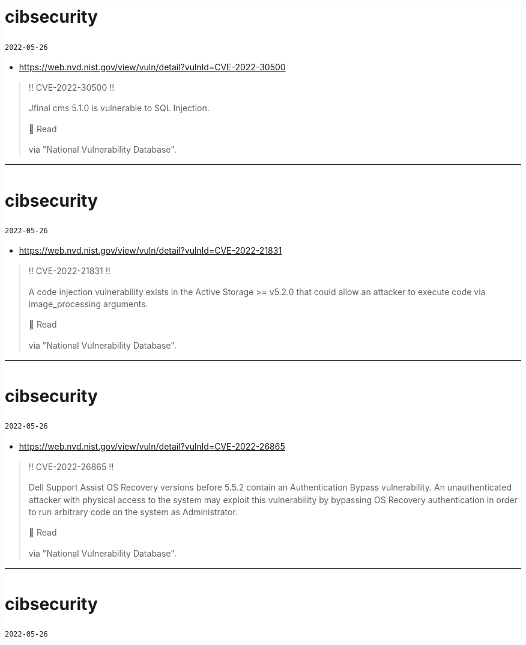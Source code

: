 # cibsecurity
`2022-05-26`

* https://web.nvd.nist.gov/view/vuln/detail?vulnId=CVE-2022-30500

<blockquote>
‼ CVE-2022-30500 ‼

Jfinal cms 5.1.0 is vulnerable to SQL Injection.

📖 Read

via &quot;National Vulnerability Database&quot;.
</blockquote>

---

# cibsecurity
`2022-05-26`

* https://web.nvd.nist.gov/view/vuln/detail?vulnId=CVE-2022-21831

<blockquote>
‼ CVE-2022-21831 ‼

A code injection vulnerability exists in the Active Storage &gt;&#61; v5.2.0 that could allow an attacker to execute code via image_processing arguments.

📖 Read

via &quot;National Vulnerability Database&quot;.
</blockquote>

---

# cibsecurity
`2022-05-26`

* https://web.nvd.nist.gov/view/vuln/detail?vulnId=CVE-2022-26865

<blockquote>
‼ CVE-2022-26865 ‼

Dell Support Assist OS Recovery versions before 5.5.2 contain an Authentication Bypass vulnerability. An unauthenticated attacker with physical access to the system may exploit this vulnerability by bypassing OS Recovery authentication in order to run arbitrary code on the system as Administrator.

📖 Read

via &quot;National Vulnerability Database&quot;.
</blockquote>

---

# cibsecurity
`2022-05-26`
